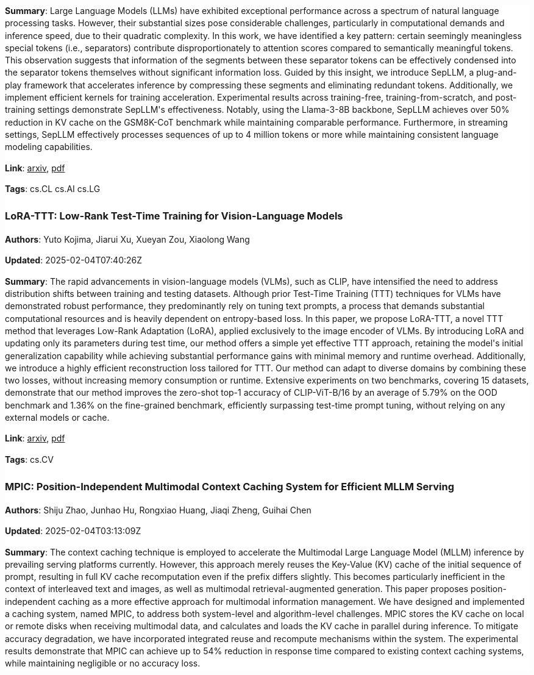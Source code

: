 **Summary**: Large Language Models (LLMs) have exhibited exceptional performance across a spectrum of natural language processing tasks. However, their substantial sizes pose considerable challenges, particularly in computational demands and inference speed, due to their quadratic complexity. In this work, we have identified a key pattern: certain seemingly meaningless special tokens (i.e., separators) contribute disproportionately to attention scores compared to semantically meaningful tokens. This observation suggests that information of the segments between these separator tokens can be effectively condensed into the separator tokens themselves without significant information loss. Guided by this insight, we introduce SepLLM, a plug-and-play framework that accelerates inference by compressing these segments and eliminating redundant tokens. Additionally, we implement efficient kernels for training acceleration. Experimental results across training-free, training-from-scratch, and post-training settings demonstrate SepLLM's effectiveness. Notably, using the Llama-3-8B backbone, SepLLM achieves over 50% reduction in KV cache on the GSM8K-CoT benchmark while maintaining comparable performance. Furthermore, in streaming settings, SepLLM effectively processes sequences of up to 4 million tokens or more while maintaining consistent language modeling capabilities.

**Link**: [arxiv](http://arxiv.org/abs/2412.12094v4),  [pdf](http://arxiv.org/pdf/2412.12094v4)

**Tags**: cs.CL cs.AI cs.LG 



### LoRA-TTT: Low-Rank Test-Time Training for Vision-Language Models
**Authors**: Yuto Kojima, Jiarui Xu, Xueyan Zou, Xiaolong Wang

**Updated**: 2025-02-04T07:40:26Z

**Summary**: The rapid advancements in vision-language models (VLMs), such as CLIP, have intensified the need to address distribution shifts between training and testing datasets. Although prior Test-Time Training (TTT) techniques for VLMs have demonstrated robust performance, they predominantly rely on tuning text prompts, a process that demands substantial computational resources and is heavily dependent on entropy-based loss. In this paper, we propose LoRA-TTT, a novel TTT method that leverages Low-Rank Adaptation (LoRA), applied exclusively to the image encoder of VLMs. By introducing LoRA and updating only its parameters during test time, our method offers a simple yet effective TTT approach, retaining the model's initial generalization capability while achieving substantial performance gains with minimal memory and runtime overhead. Additionally, we introduce a highly efficient reconstruction loss tailored for TTT. Our method can adapt to diverse domains by combining these two losses, without increasing memory consumption or runtime. Extensive experiments on two benchmarks, covering 15 datasets, demonstrate that our method improves the zero-shot top-1 accuracy of CLIP-ViT-B/16 by an average of 5.79% on the OOD benchmark and 1.36% on the fine-grained benchmark, efficiently surpassing test-time prompt tuning, without relying on any external models or cache.

**Link**: [arxiv](http://arxiv.org/abs/2502.02069v1),  [pdf](http://arxiv.org/pdf/2502.02069v1)

**Tags**: cs.CV 



### MPIC: Position-Independent Multimodal Context Caching System for   Efficient MLLM Serving
**Authors**: Shiju Zhao, Junhao Hu, Rongxiao Huang, Jiaqi Zheng, Guihai Chen

**Updated**: 2025-02-04T03:13:09Z

**Summary**: The context caching technique is employed to accelerate the Multimodal Large Language Model (MLLM) inference by prevailing serving platforms currently. However, this approach merely reuses the Key-Value (KV) cache of the initial sequence of prompt, resulting in full KV cache recomputation even if the prefix differs slightly. This becomes particularly inefficient in the context of interleaved text and images, as well as multimodal retrieval-augmented generation. This paper proposes position-independent caching as a more effective approach for multimodal information management. We have designed and implemented a caching system, named MPIC, to address both system-level and algorithm-level challenges. MPIC stores the KV cache on local or remote disks when receiving multimodal data, and calculates and loads the KV cache in parallel during inference. To mitigate accuracy degradation, we have incorporated integrated reuse and recompute mechanisms within the system. The experimental results demonstrate that MPIC can achieve up to 54% reduction in response time compared to existing context caching systems, while maintaining negligible or no accuracy loss.
